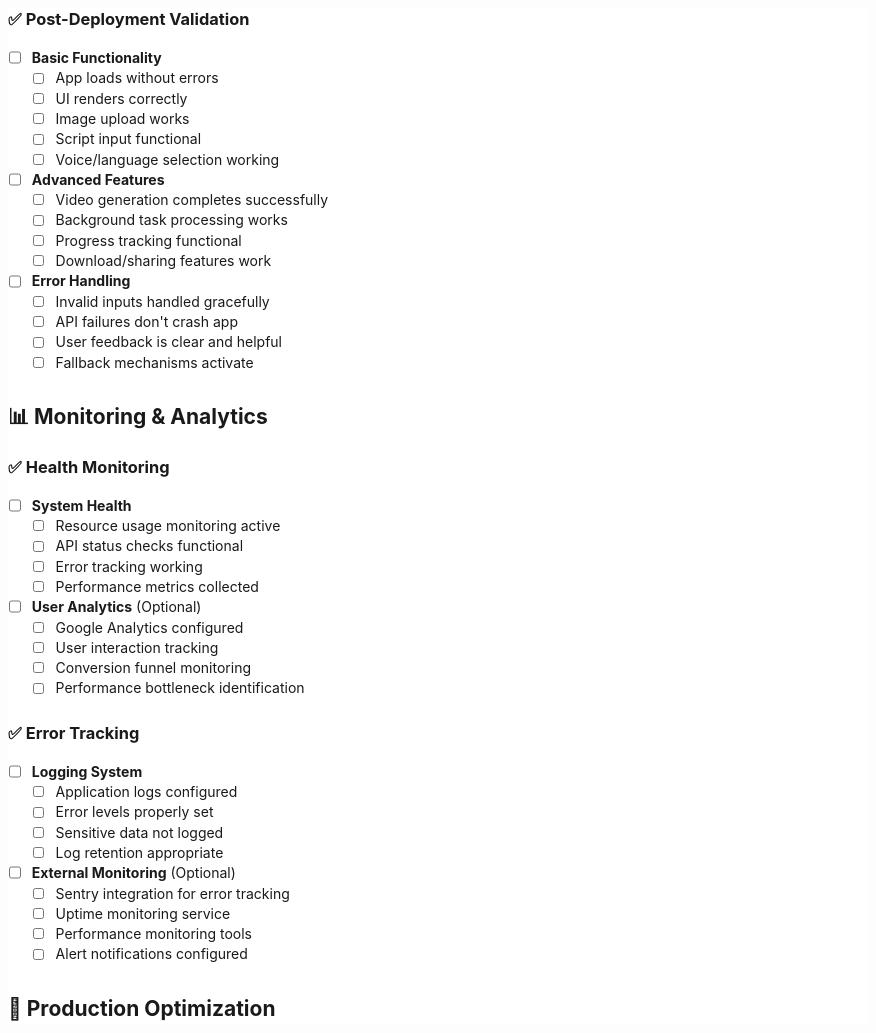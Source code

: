 ### ✅ Post-Deployment Validation

- [ ] **Basic Functionality**
  - [ ] App loads without errors
  - [ ] UI renders correctly
  - [ ] Image upload works
  - [ ] Script input functional
  - [ ] Voice/language selection working

- [ ] **Advanced Features**
  - [ ] Video generation completes successfully
  - [ ] Background task processing works
  - [ ] Progress tracking functional
  - [ ] Download/sharing features work

- [ ] **Error Handling**
  - [ ] Invalid inputs handled gracefully
  - [ ] API failures don't crash app
  - [ ] User feedback is clear and helpful
  - [ ] Fallback mechanisms activate

## 📊 Monitoring & Analytics

### ✅ Health Monitoring

- [ ] **System Health**
  - [ ] Resource usage monitoring active
  - [ ] API status checks functional
  - [ ] Error tracking working
  - [ ] Performance metrics collected

- [ ] **User Analytics** (Optional)
  - [ ] Google Analytics configured
  - [ ] User interaction tracking
  - [ ] Conversion funnel monitoring
  - [ ] Performance bottleneck identification

### ✅ Error Tracking

- [ ] **Logging System**
  - [ ] Application logs configured
  - [ ] Error levels properly set
  - [ ] Sensitive data not logged
  - [ ] Log retention appropriate

- [ ] **External Monitoring** (Optional)
  - [ ] Sentry integration for error tracking
  - [ ] Uptime monitoring service
  - [ ] Performance monitoring tools
  - [ ] Alert notifications configured

## 🚀 Production Optimization
